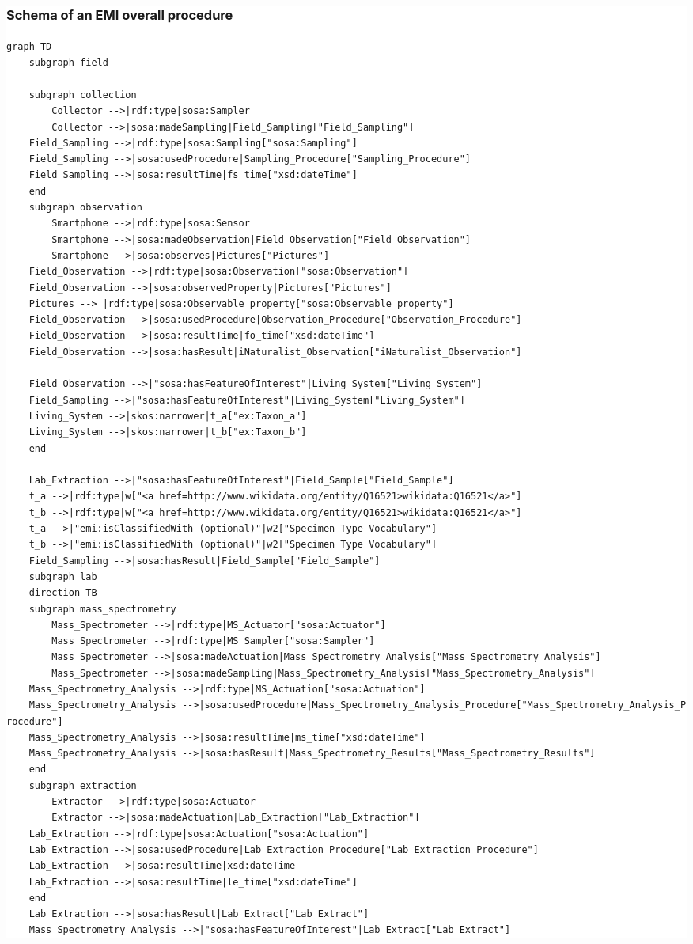 
### Schema of an EMI overall procedure


```mermaid
graph TD
    subgraph field
    
    subgraph collection
		Collector -->|rdf:type|sosa:Sampler
		Collector -->|sosa:madeSampling|Field_Sampling["Field_Sampling"]
    Field_Sampling -->|rdf:type|sosa:Sampling["sosa:Sampling"]
    Field_Sampling -->|sosa:usedProcedure|Sampling_Procedure["Sampling_Procedure"]
    Field_Sampling -->|sosa:resultTime|fs_time["xsd:dateTime"]
    end 
    subgraph observation
		Smartphone -->|rdf:type|sosa:Sensor
		Smartphone -->|sosa:madeObservation|Field_Observation["Field_Observation"]
		Smartphone -->|sosa:observes|Pictures["Pictures"]
    Field_Observation -->|rdf:type|sosa:Observation["sosa:Observation"]
    Field_Observation -->|sosa:observedProperty|Pictures["Pictures"]
    Pictures --> |rdf:type|sosa:Observable_property["sosa:Observable_property"]
    Field_Observation -->|sosa:usedProcedure|Observation_Procedure["Observation_Procedure"]
    Field_Observation -->|sosa:resultTime|fo_time["xsd:dateTime"]
    Field_Observation -->|sosa:hasResult|iNaturalist_Observation["iNaturalist_Observation"]

    Field_Observation -->|"sosa:hasFeatureOfInterest"|Living_System["Living_System"]
    Field_Sampling -->|"sosa:hasFeatureOfInterest"|Living_System["Living_System"]
    Living_System -->|skos:narrower|t_a["ex:Taxon_a"]
    Living_System -->|skos:narrower|t_b["ex:Taxon_b"]
    end
    
    Lab_Extraction -->|"sosa:hasFeatureOfInterest"|Field_Sample["Field_Sample"]
    t_a -->|rdf:type|w["<a href=http://www.wikidata.org/entity/Q16521>wikidata:Q16521</a>"]
    t_b -->|rdf:type|w["<a href=http://www.wikidata.org/entity/Q16521>wikidata:Q16521</a>"]
    t_a -->|"emi:isClassifiedWith (optional)"|w2["Specimen Type Vocabulary"]
    t_b -->|"emi:isClassifiedWith (optional)"|w2["Specimen Type Vocabulary"]
    Field_Sampling -->|sosa:hasResult|Field_Sample["Field_Sample"]
    subgraph lab
    direction TB
    subgraph mass_spectrometry
		Mass_Spectrometer -->|rdf:type|MS_Actuator["sosa:Actuator"]
		Mass_Spectrometer -->|rdf:type|MS_Sampler["sosa:Sampler"]
		Mass_Spectrometer -->|sosa:madeActuation|Mass_Spectrometry_Analysis["Mass_Spectrometry_Analysis"]
		Mass_Spectrometer -->|sosa:madeSampling|Mass_Spectrometry_Analysis["Mass_Spectrometry_Analysis"]
    Mass_Spectrometry_Analysis -->|rdf:type|MS_Actuation["sosa:Actuation"]
    Mass_Spectrometry_Analysis -->|sosa:usedProcedure|Mass_Spectrometry_Analysis_Procedure["Mass_Spectrometry_Analysis_Procedure"]
    Mass_Spectrometry_Analysis -->|sosa:resultTime|ms_time["xsd:dateTime"]
    Mass_Spectrometry_Analysis -->|sosa:hasResult|Mass_Spectrometry_Results["Mass_Spectrometry_Results"]
    end
    subgraph extraction
		Extractor -->|rdf:type|sosa:Actuator
		Extractor -->|sosa:madeActuation|Lab_Extraction["Lab_Extraction"]
    Lab_Extraction -->|rdf:type|sosa:Actuation["sosa:Actuation"]
    Lab_Extraction -->|sosa:usedProcedure|Lab_Extraction_Procedure["Lab_Extraction_Procedure"]
    Lab_Extraction -->|sosa:resultTime|xsd:dateTime
    Lab_Extraction -->|sosa:resultTime|le_time["xsd:dateTime"]
    end
    Lab_Extraction -->|sosa:hasResult|Lab_Extract["Lab_Extract"]
    Mass_Spectrometry_Analysis -->|"sosa:hasFeatureOfInterest"|Lab_Extract["Lab_Extract"]
```